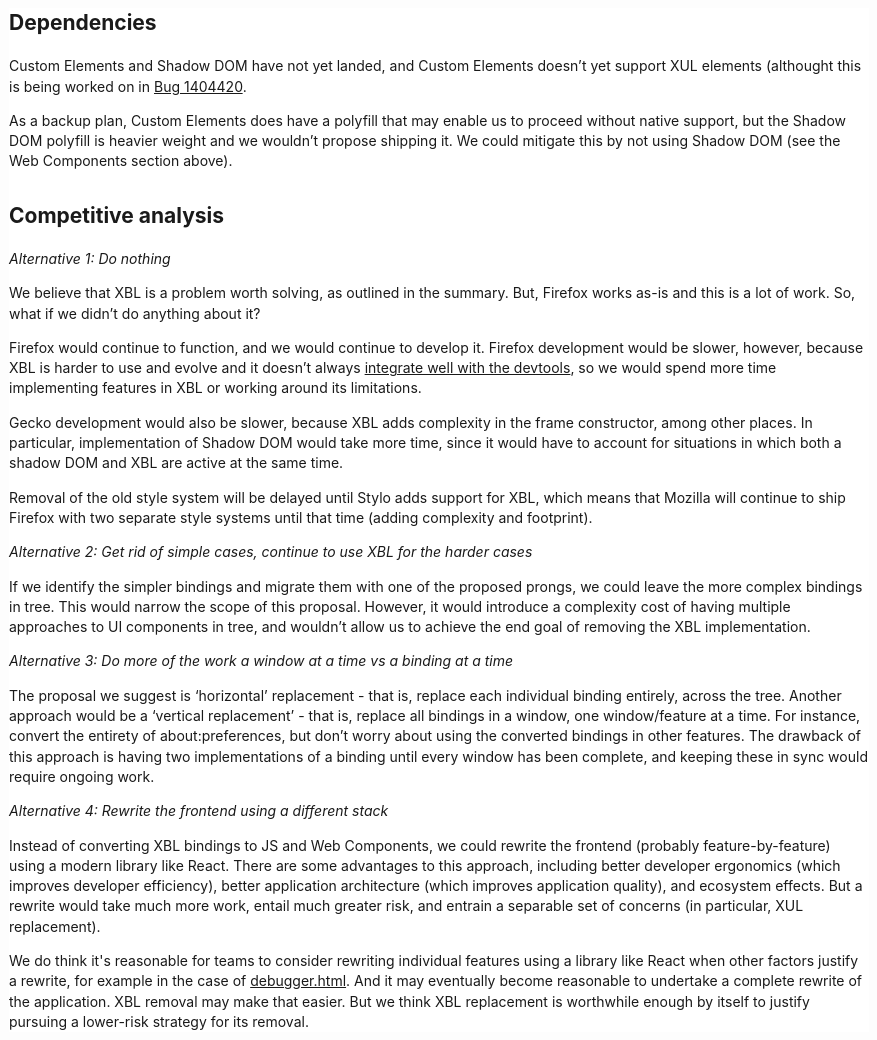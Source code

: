 ## Dependencies

Custom Elements and Shadow DOM have not yet landed, and Custom Elements doesn’t yet support XUL elements (althought this is being worked on in [Bug 1404420](https://bugzilla.mozilla.org/show_bug.cgi?id=1404420).

As a backup plan, Custom Elements does have a polyfill that may enable us to proceed without native support, but the Shadow DOM polyfill is heavier weight and we wouldn’t propose shipping it. We could mitigate this by not using Shadow DOM (see the Web Components section above).

## Competitive analysis

_Alternative 1: Do nothing_

We believe that XBL is a problem worth solving, as outlined in the summary. But, Firefox works as-is and this is a lot of work. So, what if we didn’t do anything about it?

Firefox would continue to function, and we would continue to develop it. Firefox development would be slower, however, because XBL is harder to use and evolve and it doesn’t always [integrate well with the devtools](https://bugzilla.mozilla.org/show_bug.cgi?id=1360072), so we would spend more time implementing features in XBL or working around its limitations.

Gecko development would also be slower, because XBL adds complexity in the frame constructor, among other places. In particular, implementation of Shadow DOM would take more time, since it would have to account for situations in which both a shadow DOM and XBL are active at the same time.

Removal of the old style system will be delayed until Stylo adds support for XBL, which means that Mozilla will continue to ship Firefox with two separate style systems until that time (adding complexity and footprint).

_Alternative 2: Get rid of simple cases, continue to use XBL for the harder cases_

If we identify the simpler bindings and migrate them with one of the proposed prongs, we could leave the more complex bindings in tree. This would narrow the scope of this proposal. However, it would introduce a complexity cost of having multiple approaches to UI components in tree, and wouldn’t allow us to achieve the end goal of removing the XBL implementation.

_Alternative 3: Do more of the work a window at a time vs a binding at a time_

The proposal we suggest is ‘horizontal’ replacement - that is, replace each individual binding entirely, across the tree. Another approach would be a ‘vertical replacement’ - that is, replace all bindings in a window, one window/feature at a time. For instance, convert the entirety of about:preferences, but don’t worry about using the converted bindings in other features. The drawback of this approach is having two implementations of a binding until every window has been complete, and keeping these in sync would require ongoing work.

_Alternative 4: Rewrite the frontend using a different stack_

Instead of converting XBL bindings to JS and Web Components, we could rewrite the frontend (probably feature-by-feature) using a modern library like React. There are some advantages to this approach, including better developer ergonomics (which improves developer efficiency), better application architecture (which improves application quality), and ecosystem effects. But a rewrite would take much more work, entail much greater risk, and entrain a separable set of concerns (in particular, XUL replacement).

We do think it's reasonable for teams to consider rewriting individual features using a library like React when other factors justify a rewrite, for example in the case of [debugger.html](https://github.com/devtools-html/debugger.html). And it may eventually become reasonable to undertake a complete rewrite of the application. XBL removal may make that easier. But we think XBL replacement is worthwhile enough by itself to justify pursuing a lower-risk strategy for its removal.
